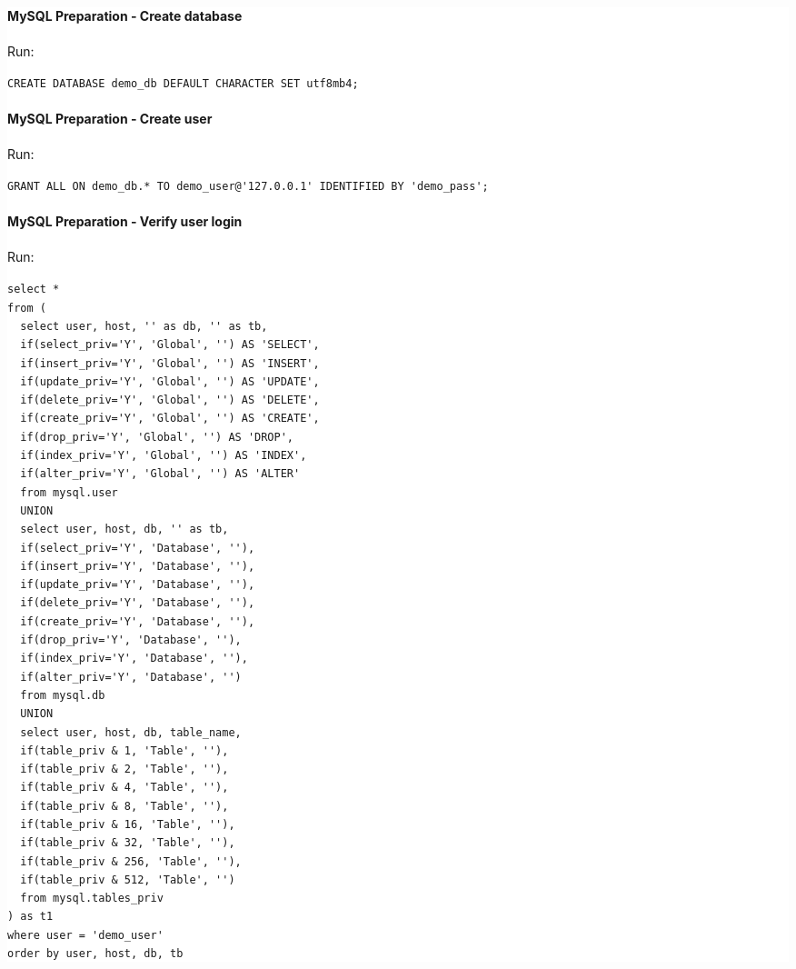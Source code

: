 #### MySQL Preparation - Create database
Run:
```
CREATE DATABASE demo_db DEFAULT CHARACTER SET utf8mb4;
```

#### MySQL Preparation - Create user
Run:
```
GRANT ALL ON demo_db.* TO demo_user@'127.0.0.1' IDENTIFIED BY 'demo_pass';
```

#### MySQL Preparation - Verify user login
Run:
```
select *
from (
  select user, host, '' as db, '' as tb,
  if(select_priv='Y', 'Global', '') AS 'SELECT',
  if(insert_priv='Y', 'Global', '') AS 'INSERT',
  if(update_priv='Y', 'Global', '') AS 'UPDATE',
  if(delete_priv='Y', 'Global', '') AS 'DELETE',
  if(create_priv='Y', 'Global', '') AS 'CREATE',
  if(drop_priv='Y', 'Global', '') AS 'DROP',
  if(index_priv='Y', 'Global', '') AS 'INDEX',
  if(alter_priv='Y', 'Global', '') AS 'ALTER'
  from mysql.user
  UNION
  select user, host, db, '' as tb,
  if(select_priv='Y', 'Database', ''),
  if(insert_priv='Y', 'Database', ''),
  if(update_priv='Y', 'Database', ''),
  if(delete_priv='Y', 'Database', ''),
  if(create_priv='Y', 'Database', ''),
  if(drop_priv='Y', 'Database', ''),
  if(index_priv='Y', 'Database', ''),
  if(alter_priv='Y', 'Database', '')
  from mysql.db
  UNION
  select user, host, db, table_name,
  if(table_priv & 1, 'Table', ''),
  if(table_priv & 2, 'Table', ''),
  if(table_priv & 4, 'Table', ''),
  if(table_priv & 8, 'Table', ''),
  if(table_priv & 16, 'Table', ''),
  if(table_priv & 32, 'Table', ''),
  if(table_priv & 256, 'Table', ''),
  if(table_priv & 512, 'Table', '')
  from mysql.tables_priv
) as t1
where user = 'demo_user'
order by user, host, db, tb
```
